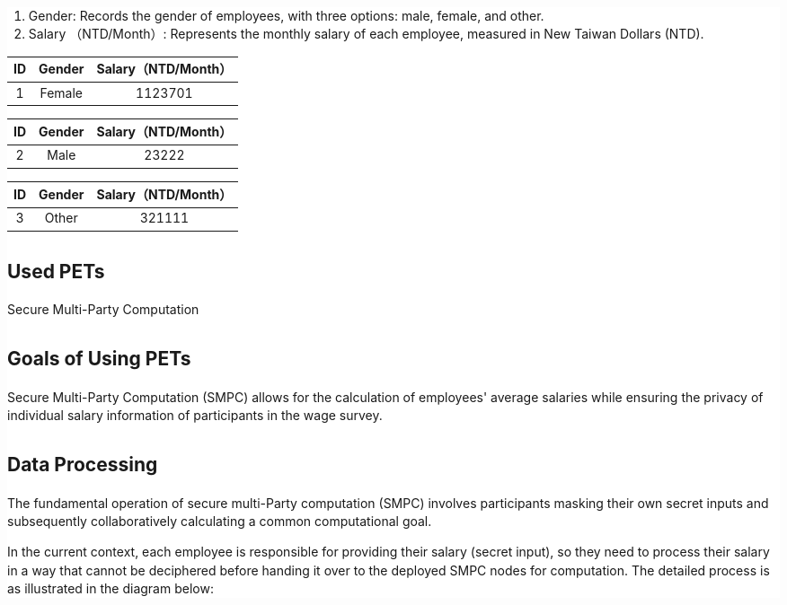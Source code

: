 1.  Gender: Records the gender of employees, with three options: male, female, and other.
2.  Salary （NTD/Month）: Represents the monthly salary of each employee, measured in New Taiwan Dollars (NTD).

|ID | Gender     | Salary（NTD/Month） | 
|:--------: | :--------: | :--------: |
|1| Female | 1123701  | 

|ID | Gender     | Salary（NTD/Month） | 
|:--------: | :--------: | :--------: |
|2| Male | 23222  | 

|ID | Gender     | Salary（NTD/Month） | 
|:--------: | :--------: | :--------: |
|3| Other | 321111  | 

## Used PETs

Secure Multi-Party Computation

## Goals of Using PETs

Secure Multi-Party Computation (SMPC) allows for the calculation of employees' average salaries while ensuring the privacy of individual salary information of participants in the wage survey.

## Data Processing

The fundamental operation of secure multi-Party computation (SMPC) involves participants masking their own secret inputs and subsequently collaboratively calculating a common computational goal.

In the current context, each employee is responsible for providing their salary (secret input), so they need to process their salary in a way that cannot be deciphered before handing it over to the deployed SMPC nodes for computation. The detailed process is as illustrated in the diagram below:
